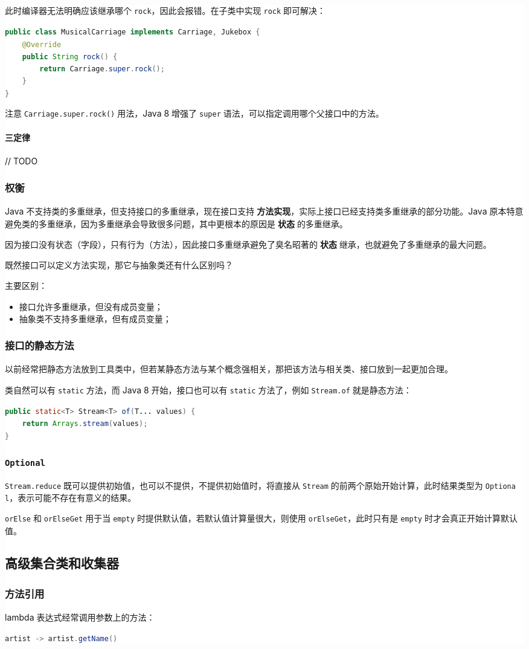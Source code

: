 此时编译器无法明确应该继承哪个 `rock`，因此会报错。在子类中实现 `rock` 即可解决：

```Java
public class MusicalCarriage implements Carriage, Jukebox {
    @Override
    public String rock() {
        return Carriage.super.rock();
    }
}
```

注意 `Carriage.super.rock()` 用法，Java 8 增强了 `super` 语法，可以指定调用哪个父接口中的方法。

#### 三定律

// TODO

### 权衡

Java 不支持类的多重继承，但支持接口的多重继承，现在接口支持 **方法实现**，实际上接口已经支持类多重继承的部分功能。Java 原本特意避免类的多重继承，因为多重继承会导致很多问题，其中更根本的原因是 **状态** 的多重继承。

因为接口没有状态（字段），只有行为（方法），因此接口多重继承避免了臭名昭著的 **状态** 继承，也就避免了多重继承的最大问题。

既然接口可以定义方法实现，那它与抽象类还有什么区别吗？

主要区别：

* 接口允许多重继承，但没有成员变量；
* 抽象类不支持多重继承，但有成员变量；

### 接口的静态方法

以前经常把静态方法放到工具类中，但若某静态方法与某个概念强相关，那把该方法与相关类、接口放到一起更加合理。

类自然可以有 `static` 方法，而 Java 8 开始，接口也可以有 `static` 方法了，例如 `Stream.of` 就是静态方法：

```Java
public static<T> Stream<T> of(T... values) {
    return Arrays.stream(values);
}
```

### `Optional`

`Stream.reduce` 既可以提供初始值，也可以不提供，不提供初始值时，将直接从 `Stream` 的前两个原始开始计算，此时结果类型为 `Optional`，表示可能不存在有意义的结果。

`orElse` 和 `orElseGet` 用于当 `empty` 时提供默认值，若默认值计算量很大，则使用 `orElseGet`，此时只有是 `empty` 时才会真正开始计算默认值。

## 高级集合类和收集器

### 方法引用

lambda 表达式经常调用参数上的方法：

```Java
artist -> artist.getName()
```
